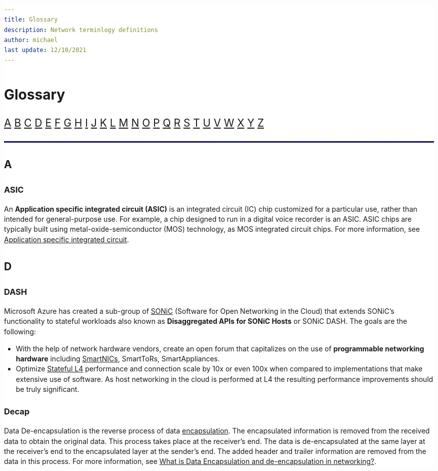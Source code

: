 ```yaml
---
title: Glossary
description: Network terminlogy definitions 
author: michael
last update: 12/10/2021
---
```


# Glossary #

<p style="font-size:1.5em;">
<a href="#a" >A</a> <a href="#b">B</a> <a href="#c" >C</a> <a href="#d">D</a> <a href="#e" >E</a> <a href="#f">F</a> <a href="#g" >G</a> <a href="#h">H</a> <a href="#i" >I</a> <a href="#j">J</a> <a href="#k" >K</a> <a href="#l">L</a> <a href="#m" >M</a> <a href="#n">N</a> <a href="#o" >O</a> <a href="#p">P</a> <a href="#q" >Q</a> <a href="#r">R</a> <a href="#s" >S</a> <a href="#t">T</a> <a href="#u" >U</a> <a href="#v">V</a> <a href="#w" >W</a> <a href="#x">X</a> <a href="#y" >Y</a> <a href="#z">Z</a>  
</p>

<hr style="border-top: 2px dashed blue"/>

## A ##

### ASIC ###  

An **Application specific integrated circuit (ASIC)** is an integrated circuit (IC) chip customized for a particular use, rather than intended for general-purpose use. For example, a chip designed to run in a digital voice recorder is an ASIC. ASIC chips are typically built using metal-oxide-semiconductor (MOS) technology, as MOS integrated circuit chips. For more information, see [Application specific integrated circuit](https://en.wikipedia.org/wiki/Application-specific_integrated_circuit).


## D ##

### DASH ###  

Microsoft Azure has created a sub-group of [SONiC](#sonic) (Software for Open Networking in the Cloud) that extends SONiC’s functionality to stateful workloads also known as **Disaggregated APIs for SONiC Hosts** or SONiC DASH. The goals are the following:

- With the help of network hardware vendors, create an open forum that capitalizes on the use of **programmable networking hardware** including [SmartNICs](https://blogs.nvidia.com/blog/2021/10/29/what-is-a-smartnic/), SmartToRs, SmartAppliances. 
- Optimize [Stateful L4](#stateful-l4) performance and connection scale by 10x or even 100x when compared to implementations that make extensive use of software. As host networking in the cloud is performed at L4 the resulting performance improvements should be truly significant.


### Decap ###
Data De-encapsulation is the reverse process of data [encapsulation](#encap). The encapsulated information is removed from the received data to obtain the original data. This process takes place at the receiver’s end. The data is de-encapsulated at the same layer at the receiver’s end to the encapsulated layer at the sender’s end. The added header and trailer information are removed from the data in this process. For more information, see [What is Data Encapsulation and de-encapsulation in networking?](https://afteracademy.com/blog/what-is-data-encapsulation-and-de-encapsulation-in-networking).
